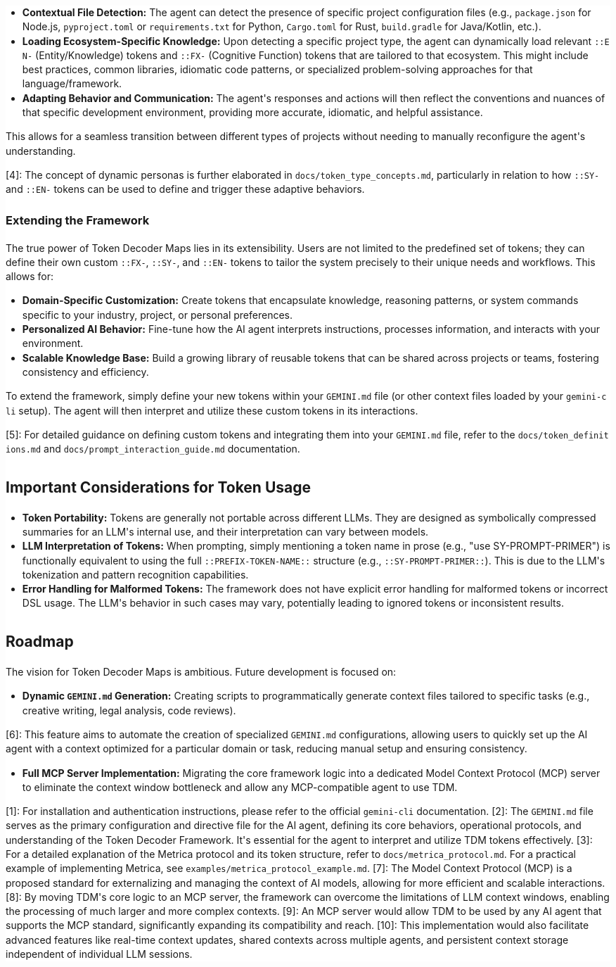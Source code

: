 *   **Contextual File Detection:** The agent can detect the presence of specific project configuration files (e.g., `package.json` for Node.js, `pyproject.toml` or `requirements.txt` for Python, `Cargo.toml` for Rust, `build.gradle` for Java/Kotlin, etc.).
*   **Loading Ecosystem-Specific Knowledge:** Upon detecting a specific project type, the agent can dynamically load relevant `::EN-` (Entity/Knowledge) tokens and `::FX-` (Cognitive Function) tokens that are tailored to that ecosystem. This might include best practices, common libraries, idiomatic code patterns, or specialized problem-solving approaches for that language/framework.
*   **Adapting Behavior and Communication:** The agent's responses and actions will then reflect the conventions and nuances of that specific development environment, providing more accurate, idiomatic, and helpful assistance.

This allows for a seamless transition between different types of projects without needing to manually reconfigure the agent's understanding.

[4]: The concept of dynamic personas is further elaborated in `docs/token_type_concepts.md`, particularly in relation to how `::SY-` and `::EN-` tokens can be used to define and trigger these adaptive behaviors.

### Extending the Framework

The true power of Token Decoder Maps lies in its extensibility. Users are not limited to the predefined set of tokens; they can define their own custom `::FX-`, `::SY-`, and `::EN-` tokens to tailor the system precisely to their unique needs and workflows. This allows for:

*   **Domain-Specific Customization:** Create tokens that encapsulate knowledge, reasoning patterns, or system commands specific to your industry, project, or personal preferences.
*   **Personalized AI Behavior:** Fine-tune how the AI agent interprets instructions, processes information, and interacts with your environment.
*   **Scalable Knowledge Base:** Build a growing library of reusable tokens that can be shared across projects or teams, fostering consistency and efficiency.

To extend the framework, simply define your new tokens within your `GEMINI.md` file (or other context files loaded by your `gemini-cli` setup). The agent will then interpret and utilize these custom tokens in its interactions.

[5]: For detailed guidance on defining custom tokens and integrating them into your `GEMINI.md` file, refer to the `docs/token_definitions.md` and `docs/prompt_interaction_guide.md` documentation.

## Important Considerations for Token Usage

*   **Token Portability:** Tokens are generally not portable across different LLMs. They are designed as symbolically compressed summaries for an LLM's internal use, and their interpretation can vary between models.
*   **LLM Interpretation of Tokens:** When prompting, simply mentioning a token name in prose (e.g., "use SY-PROMPT-PRIMER") is functionally equivalent to using the full `::PREFIX-TOKEN-NAME::` structure (e.g., `::SY-PROMPT-PRIMER::`). This is due to the LLM's tokenization and pattern recognition capabilities.
*   **Error Handling for Malformed Tokens:** The framework does not have explicit error handling for malformed tokens or incorrect DSL usage. The LLM's behavior in such cases may vary, potentially leading to ignored tokens or inconsistent results.

## Roadmap

The vision for Token Decoder Maps is ambitious. Future development is focused on:

*   **Dynamic `GEMINI.md` Generation:** Creating scripts to programmatically generate context files tailored to specific tasks (e.g., creative writing, legal analysis, code reviews).

[6]: This feature aims to automate the creation of specialized `GEMINI.md` configurations, allowing users to quickly set up the AI agent with a context optimized for a particular domain or task, reducing manual setup and ensuring consistency.
*   **Full MCP Server Implementation:** Migrating the core framework logic into a dedicated Model Context Protocol (MCP) server to eliminate the context window bottleneck and allow any MCP-compatible agent to use TDM.


[1]: For installation and authentication instructions, please refer to the official `gemini-cli` documentation.
[2]: The `GEMINI.md` file serves as the primary configuration and directive file for the AI agent, defining its core behaviors, operational protocols, and understanding of the Token Decoder Framework. It's essential for the agent to interpret and utilize TDM tokens effectively.
[3]: For a detailed explanation of the Metrica protocol and its token structure, refer to `docs/metrica_protocol.md`. For a practical example of implementing Metrica, see `examples/metrica_protocol_example.md`.
[7]: The Model Context Protocol (MCP) is a proposed standard for externalizing and managing the context of AI models, allowing for more efficient and scalable interactions.
[8]: By moving TDM's core logic to an MCP server, the framework can overcome the limitations of LLM context windows, enabling the processing of much larger and more complex contexts.
[9]: An MCP server would allow TDM to be used by any AI agent that supports the MCP standard, significantly expanding its compatibility and reach.
[10]: This implementation would also facilitate advanced features like real-time context updates, shared contexts across multiple agents, and persistent context storage independent of individual LLM sessions.